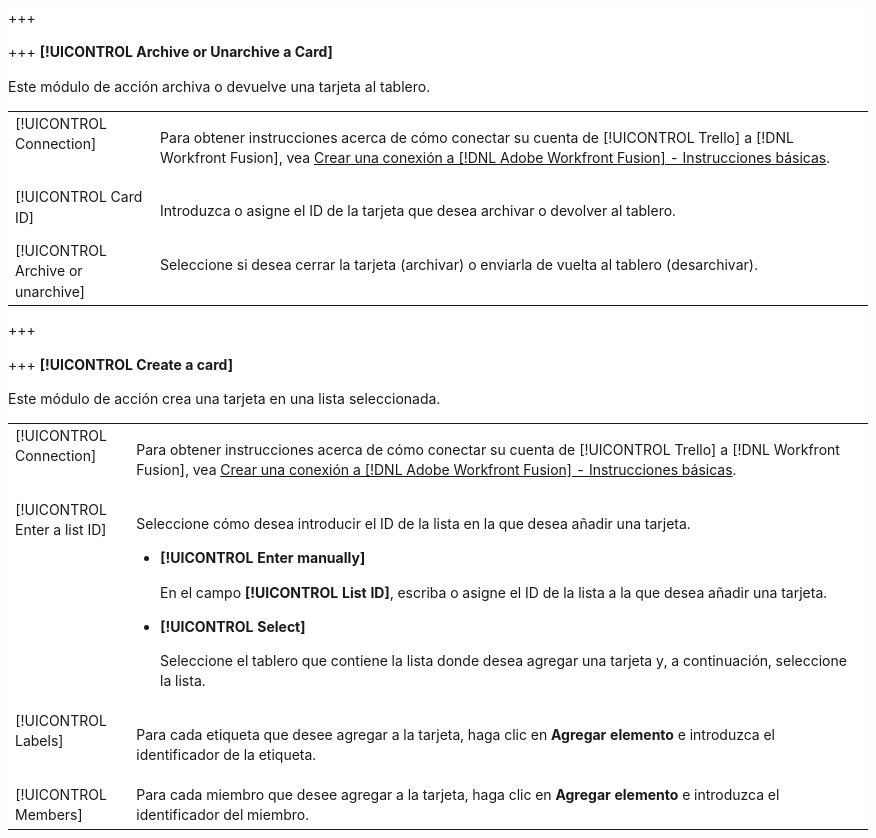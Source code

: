 +++

+++ **[!UICONTROL Archive or Unarchive a Card]**

Este módulo de acción archiva o devuelve una tarjeta al tablero.

<table style="table-layout:auto"> 
 <col> 
 <col> 
 <tbody> 
  <tr> 
   <td role="rowheader">[!UICONTROL Connection] </td> 
   <td> <p>Para obtener instrucciones acerca de cómo conectar su cuenta de [!UICONTROL Trello] a [!DNL Workfront Fusion], vea <a href="/help/workfront-fusion/create-scenarios/connect-to-apps/connect-to-fusion-general.md" class="MCXref xref" data-mc-variable-override="">Crear una conexión a [!DNL Adobe Workfront Fusion] - Instrucciones básicas</a>.</p> </td> 
  </tr> 
  <tr> 
   <td role="rowheader">[!UICONTROL Card ID]</td> 
   <td> <p> Introduzca o asigne el ID de la tarjeta que desea archivar o devolver al tablero.</p> </td> 
  </tr> 
  <tr> 
   <td role="rowheader">[!UICONTROL Archive or unarchive]</td> 
   <td> <p> Seleccione si desea cerrar la tarjeta (archivar) o enviarla de vuelta al tablero (desarchivar).</p> </td> 
  </tr> 
 </tbody> 
</table>

+++

+++ **[!UICONTROL Create a card]**

Este módulo de acción crea una tarjeta en una lista seleccionada.

<table style="table-layout:auto"> 
 <col> 
 <col> 
 <tbody> 
  <tr> 
   <td role="rowheader">[!UICONTROL Connection] </td> 
   <td> <p>Para obtener instrucciones acerca de cómo conectar su cuenta de [!UICONTROL Trello] a [!DNL Workfront Fusion], vea <a href="/help/workfront-fusion/create-scenarios/connect-to-apps/connect-to-fusion-general.md" class="MCXref xref" data-mc-variable-override="">Crear una conexión a [!DNL Adobe Workfront Fusion] - Instrucciones básicas</a>.</p> </td> 
  </tr> 
  <tr> 
   <td role="rowheader">[!UICONTROL Enter a list ID]</td> 
   <td> <p> Seleccione cómo desea introducir el ID de la lista en la que desea añadir una tarjeta.</p> 
    <ul> 
     <li> <p><strong>[!UICONTROL Enter manually]</strong> </p> <p>En el campo <strong>[!UICONTROL List ID]</strong>, escriba o asigne el ID de la lista a la que desea añadir una tarjeta.<br></p> </li> 
     <li> <p><strong>[!UICONTROL Select]</strong> </p> <p>Seleccione el tablero que contiene la lista donde desea agregar una tarjeta y, a continuación, seleccione la lista.</p> </li> 
    </ul> </td> 
  </tr> 
  <tr> 
   <td role="rowheader">[!UICONTROL Labels] </td> 
   <td> <p>Para cada etiqueta que desee agregar a la tarjeta, haga clic en <b>Agregar elemento</b> e introduzca el identificador de la etiqueta.</p> </td> 
  </tr> 
  <tr> 
   <td role="rowheader">[!UICONTROL Members]</td> 
   <td>Para cada miembro que desee agregar a la tarjeta, haga clic en <b>Agregar elemento</b> e introduzca el identificador del miembro. </td> 
  </tr> 